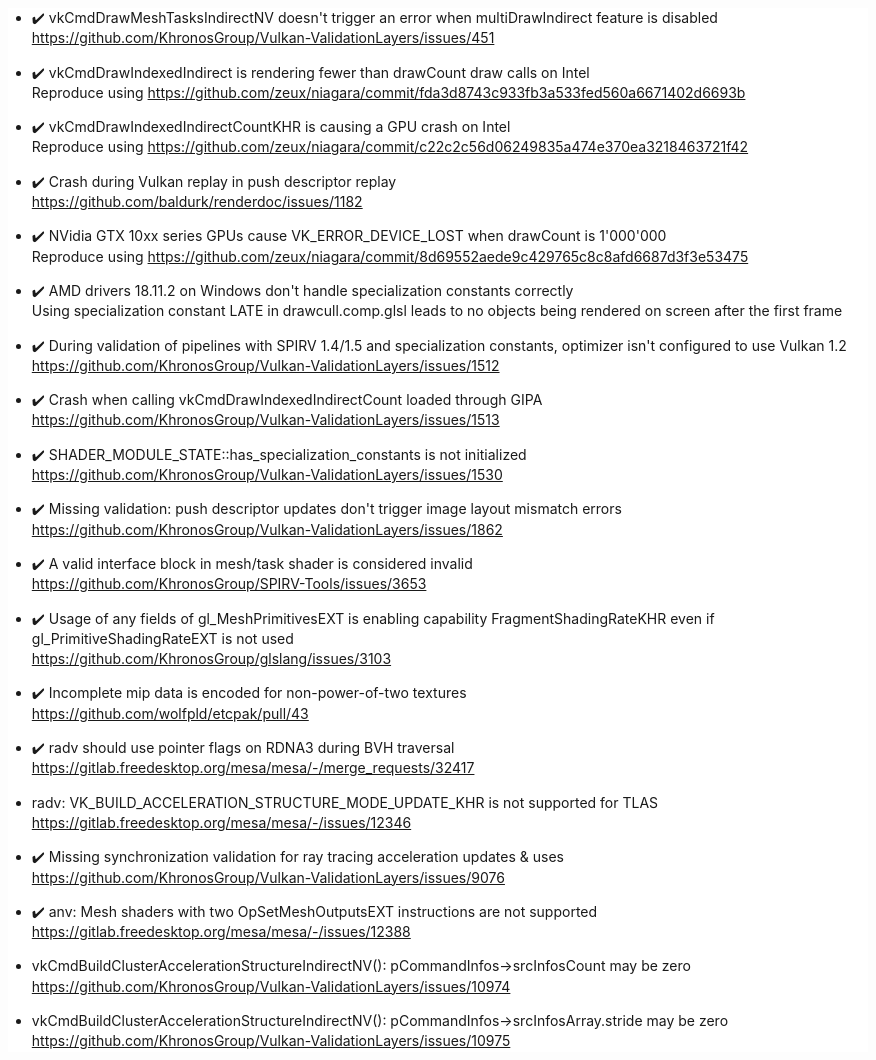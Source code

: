 * ✔️ vkCmdDrawMeshTasksIndirectNV doesn't trigger an error when multiDrawIndirect feature is disabled \
https://github.com/KhronosGroup/Vulkan-ValidationLayers/issues/451

* ✔️ vkCmdDrawIndexedIndirect is rendering fewer than drawCount draw calls on Intel \
Reproduce using https://github.com/zeux/niagara/commit/fda3d8743c933fb3a533fed560a6671402d6693b

* ✔️ vkCmdDrawIndexedIndirectCountKHR is causing a GPU crash on Intel \
Reproduce using https://github.com/zeux/niagara/commit/c22c2c56d06249835a474e370ea3218463721f42

* ✔️ Crash during Vulkan replay in push descriptor replay \
https://github.com/baldurk/renderdoc/issues/1182

* ✔️ NVidia GTX 10xx series GPUs cause VK_ERROR_DEVICE_LOST when drawCount is 1'000'000 \
Reproduce using https://github.com/zeux/niagara/commit/8d69552aede9c429765c8c8afd6687d3f3e53475

* ✔️ AMD drivers 18.11.2 on Windows don't handle specialization constants correctly \
Using specialization constant LATE in drawcull.comp.glsl leads to no objects being rendered on screen after the first frame

* ✔️ During validation of pipelines with SPIRV 1.4/1.5 and specialization constants, optimizer isn't configured to use Vulkan 1.2 \
https://github.com/KhronosGroup/Vulkan-ValidationLayers/issues/1512

* ✔️ Crash when calling vkCmdDrawIndexedIndirectCount loaded through GIPA \
https://github.com/KhronosGroup/Vulkan-ValidationLayers/issues/1513

* ✔️ SHADER_MODULE_STATE::has_specialization_constants is not initialized \
https://github.com/KhronosGroup/Vulkan-ValidationLayers/issues/1530

* ✔️ Missing validation: push descriptor updates don't trigger image layout mismatch errors \
https://github.com/KhronosGroup/Vulkan-ValidationLayers/issues/1862

* ✔️ A valid interface block in mesh/task shader is considered invalid \
https://github.com/KhronosGroup/SPIRV-Tools/issues/3653

* ✔️ Usage of any fields of gl_MeshPrimitivesEXT is enabling capability FragmentShadingRateKHR even if gl_PrimitiveShadingRateEXT is not used \
https://github.com/KhronosGroup/glslang/issues/3103

* ✔️ Incomplete mip data is encoded for non-power-of-two textures \
https://github.com/wolfpld/etcpak/pull/43

* ✔️ radv should use pointer flags on RDNA3 during BVH traversal \
https://gitlab.freedesktop.org/mesa/mesa/-/merge_requests/32417

* radv: VK_BUILD_ACCELERATION_STRUCTURE_MODE_UPDATE_KHR is not supported for TLAS \
https://gitlab.freedesktop.org/mesa/mesa/-/issues/12346

* ✔️ Missing synchronization validation for ray tracing acceleration updates & uses \
https://github.com/KhronosGroup/Vulkan-ValidationLayers/issues/9076

* ✔️ anv: Mesh shaders with two OpSetMeshOutputsEXT instructions are not supported \
https://gitlab.freedesktop.org/mesa/mesa/-/issues/12388

* vkCmdBuildClusterAccelerationStructureIndirectNV(): pCommandInfos->srcInfosCount may be zero \
https://github.com/KhronosGroup/Vulkan-ValidationLayers/issues/10974

* vkCmdBuildClusterAccelerationStructureIndirectNV(): pCommandInfos->srcInfosArray.stride may be zero \
https://github.com/KhronosGroup/Vulkan-ValidationLayers/issues/10975
